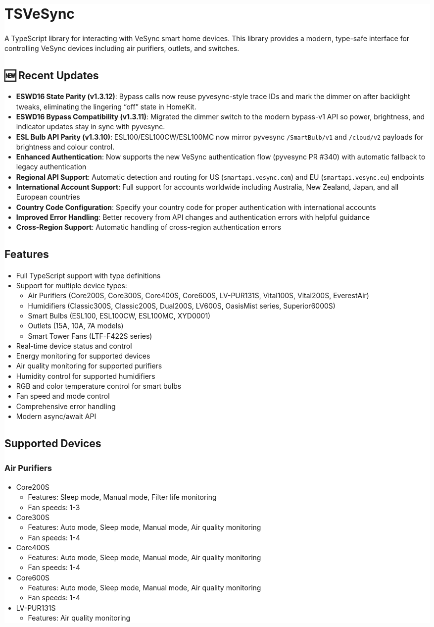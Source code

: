 # TSVeSync

A TypeScript library for interacting with VeSync smart home devices. This library provides a modern, type-safe interface for controlling VeSync devices including air purifiers, outlets, and switches.

## 🆕 Recent Updates

- **ESWD16 State Parity (v1.3.12)**: Bypass calls now reuse pyvesync-style trace IDs and mark the dimmer on after backlight tweaks, eliminating the lingering “off” state in HomeKit.
- **ESWD16 Bypass Compatibility (v1.3.11)**: Migrated the dimmer switch to the modern bypass-v1 API so power, brightness, and indicator updates stay in sync with pyvesync.
- **ESL Bulb API Parity (v1.3.10)**: ESL100/ESL100CW/ESL100MC now mirror pyvesync `/SmartBulb/v1` and `/cloud/v2` payloads for brightness and colour control.
- **Enhanced Authentication**: Now supports the new VeSync authentication flow (pyvesync PR #340) with automatic fallback to legacy authentication
- **Regional API Support**: Automatic detection and routing for US (`smartapi.vesync.com`) and EU (`smartapi.vesync.eu`) endpoints
- **International Account Support**: Full support for accounts worldwide including Australia, New Zealand, Japan, and all European countries
- **Country Code Configuration**: Specify your country code for proper authentication with international accounts
- **Improved Error Handling**: Better recovery from API changes and authentication errors with helpful guidance
- **Cross-Region Support**: Automatic handling of cross-region authentication errors

## Features

- Full TypeScript support with type definitions
- Support for multiple device types:
  - Air Purifiers (Core200S, Core300S, Core400S, Core600S, LV-PUR131S, Vital100S, Vital200S, EverestAir)
  - Humidifiers (Classic300S, Classic200S, Dual200S, LV600S, OasisMist series, Superior6000S)
  - Smart Bulbs (ESL100, ESL100CW, ESL100MC, XYD0001)
  - Outlets (15A, 10A, 7A models)
  - Smart Tower Fans (LTF-F422S series)
- Real-time device status and control
- Energy monitoring for supported devices
- Air quality monitoring for supported purifiers
- Humidity control for supported humidifiers
- RGB and color temperature control for smart bulbs
- Fan speed and mode control
- Comprehensive error handling
- Modern async/await API

## Supported Devices

### Air Purifiers
- Core200S
  - Features: Sleep mode, Manual mode, Filter life monitoring
  - Fan speeds: 1-3
- Core300S
  - Features: Auto mode, Sleep mode, Manual mode, Air quality monitoring
  - Fan speeds: 1-4
- Core400S
  - Features: Auto mode, Sleep mode, Manual mode, Air quality monitoring
  - Fan speeds: 1-4
- Core600S
  - Features: Auto mode, Sleep mode, Manual mode, Air quality monitoring
  - Fan speeds: 1-4
- LV-PUR131S
  - Features: Air quality monitoring